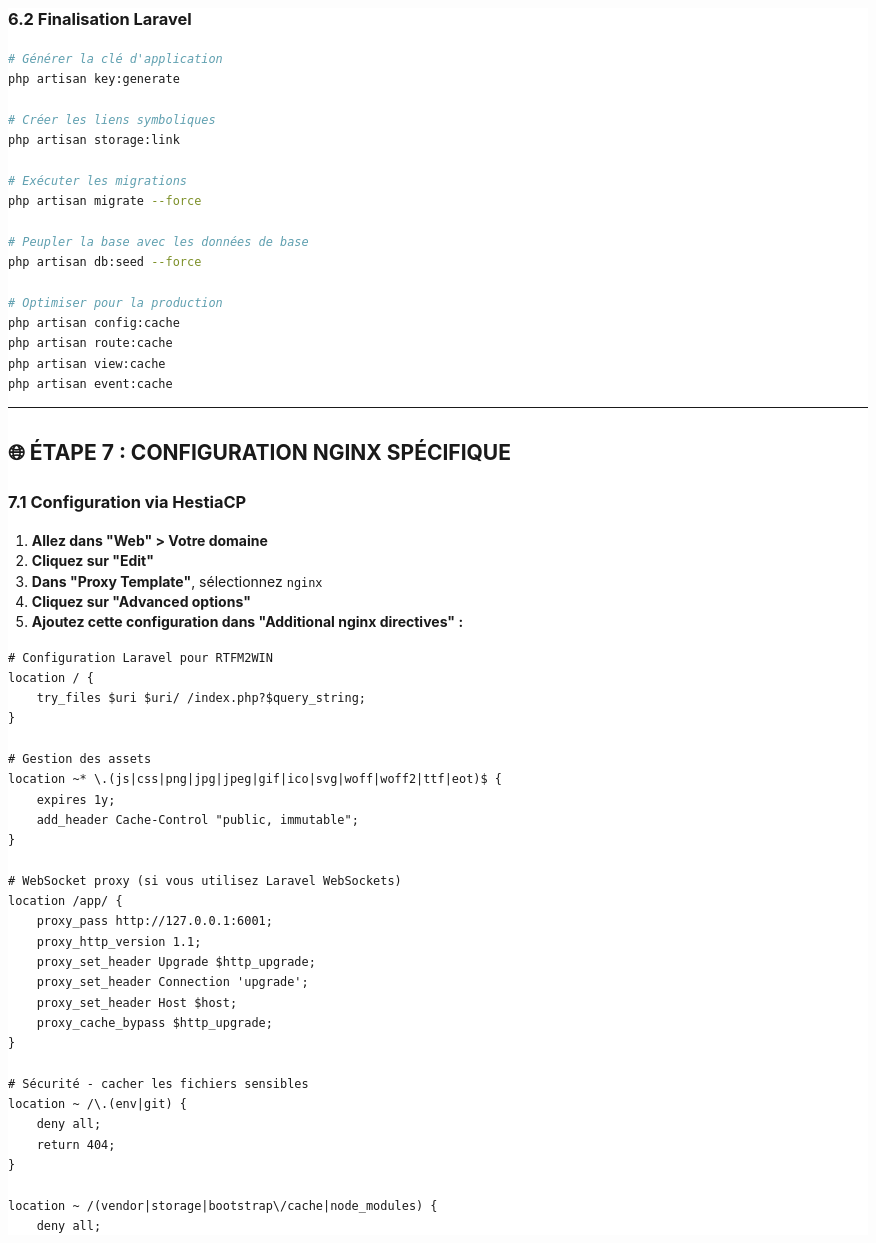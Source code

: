### 6.2 Finalisation Laravel

```bash
# Générer la clé d'application
php artisan key:generate

# Créer les liens symboliques
php artisan storage:link

# Exécuter les migrations
php artisan migrate --force

# Peupler la base avec les données de base
php artisan db:seed --force

# Optimiser pour la production
php artisan config:cache
php artisan route:cache
php artisan view:cache
php artisan event:cache
```

---

## 🌐 **ÉTAPE 7 : CONFIGURATION NGINX SPÉCIFIQUE**

### 7.1 Configuration via HestiaCP

1. **Allez dans "Web" > Votre domaine**
2. **Cliquez sur "Edit"**
3. **Dans "Proxy Template"**, sélectionnez `nginx`
4. **Cliquez sur "Advanced options"**
5. **Ajoutez cette configuration dans "Additional nginx directives" :**

```nginx
# Configuration Laravel pour RTFM2WIN
location / {
    try_files $uri $uri/ /index.php?$query_string;
}

# Gestion des assets
location ~* \.(js|css|png|jpg|jpeg|gif|ico|svg|woff|woff2|ttf|eot)$ {
    expires 1y;
    add_header Cache-Control "public, immutable";
}

# WebSocket proxy (si vous utilisez Laravel WebSockets)
location /app/ {
    proxy_pass http://127.0.0.1:6001;
    proxy_http_version 1.1;
    proxy_set_header Upgrade $http_upgrade;
    proxy_set_header Connection 'upgrade';
    proxy_set_header Host $host;
    proxy_cache_bypass $http_upgrade;
}

# Sécurité - cacher les fichiers sensibles
location ~ /\.(env|git) {
    deny all;
    return 404;
}

location ~ /(vendor|storage|bootstrap\/cache|node_modules) {
    deny all;
```